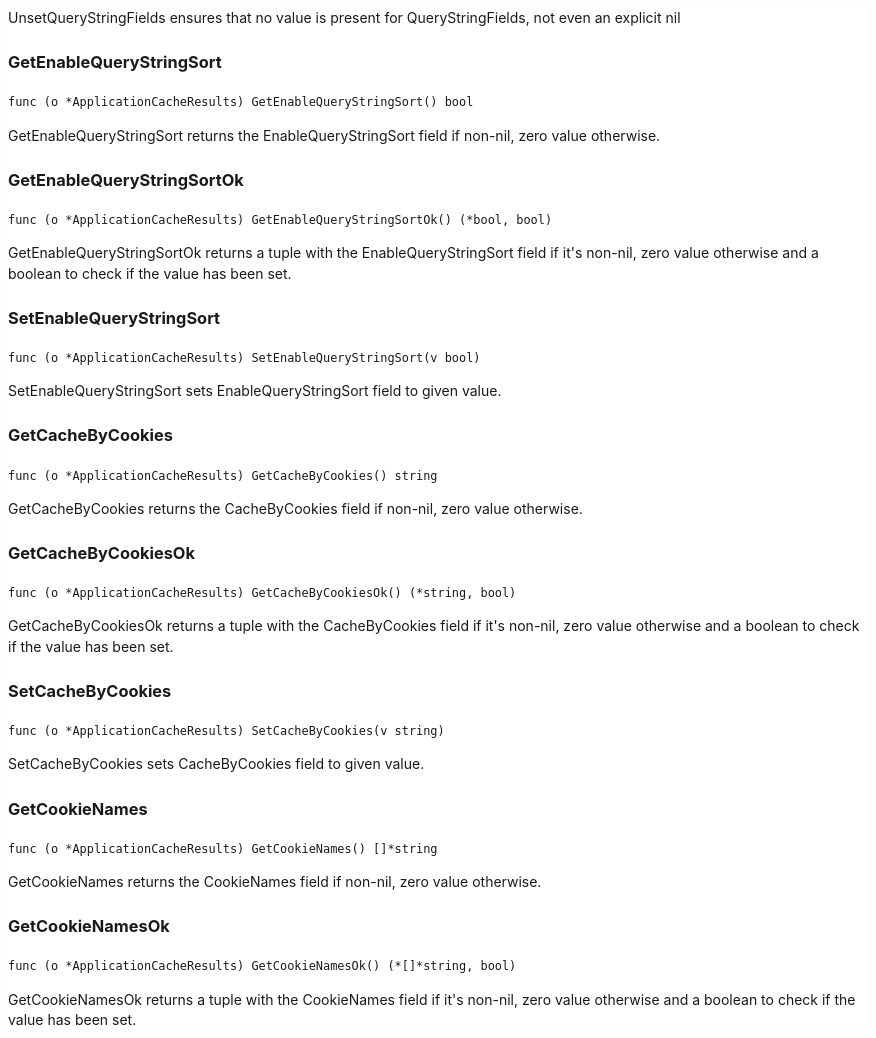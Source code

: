 UnsetQueryStringFields ensures that no value is present for QueryStringFields, not even an explicit nil
### GetEnableQueryStringSort

`func (o *ApplicationCacheResults) GetEnableQueryStringSort() bool`

GetEnableQueryStringSort returns the EnableQueryStringSort field if non-nil, zero value otherwise.

### GetEnableQueryStringSortOk

`func (o *ApplicationCacheResults) GetEnableQueryStringSortOk() (*bool, bool)`

GetEnableQueryStringSortOk returns a tuple with the EnableQueryStringSort field if it's non-nil, zero value otherwise
and a boolean to check if the value has been set.

### SetEnableQueryStringSort

`func (o *ApplicationCacheResults) SetEnableQueryStringSort(v bool)`

SetEnableQueryStringSort sets EnableQueryStringSort field to given value.


### GetCacheByCookies

`func (o *ApplicationCacheResults) GetCacheByCookies() string`

GetCacheByCookies returns the CacheByCookies field if non-nil, zero value otherwise.

### GetCacheByCookiesOk

`func (o *ApplicationCacheResults) GetCacheByCookiesOk() (*string, bool)`

GetCacheByCookiesOk returns a tuple with the CacheByCookies field if it's non-nil, zero value otherwise
and a boolean to check if the value has been set.

### SetCacheByCookies

`func (o *ApplicationCacheResults) SetCacheByCookies(v string)`

SetCacheByCookies sets CacheByCookies field to given value.


### GetCookieNames

`func (o *ApplicationCacheResults) GetCookieNames() []*string`

GetCookieNames returns the CookieNames field if non-nil, zero value otherwise.

### GetCookieNamesOk

`func (o *ApplicationCacheResults) GetCookieNamesOk() (*[]*string, bool)`

GetCookieNamesOk returns a tuple with the CookieNames field if it's non-nil, zero value otherwise
and a boolean to check if the value has been set.
